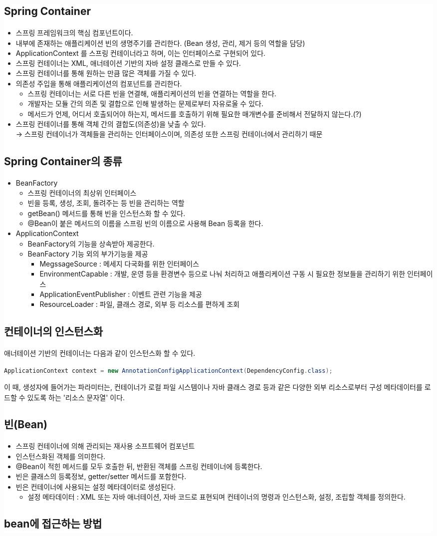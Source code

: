 ## **Spring Container**

-   스프링 프레임워크의 핵심 컴포넌트이다.
-   내부에 존재하는 애플리케이션 빈의 생명주기를 관리한다. (Bean 생성, 관리, 제거 등의 역할을 담당)
-   ApplicationContext 를 스프링 컨테이너라고 하며, 이는 인터페이스로 구현되어 있다.
-   스프링 컨테이너는 XML, 애너테이션 기반의 자바 설정 클래스로 만들 수 있다.
-   스프링 컨테이너를 통해 원하는 만큼 많은 객체를 가질 수 있다.
-   의존성 주입을 통해 애플리케이션의 컴포넌트를 관리한다.  
    -   스프링 컨테이너는 서로 다른 빈을 연결해, 애플리케이션의 빈을 연결하는 역할을 한다.
    -   개발자는 모듈 간의 의존 및 결합으로 인해 발생하는 문제로부터 자유로울 수 있다.
    -   메서드가 언제, 어디서 호출되어야 하는지, 메서드를 호출하기 위해 필요한 매개변수를 준비해서 전달하지 않는다.(?)
-   스프링 컨테이너를 통해 객체 간의 결합도(의존성)을 낮출 수 있다.  
    → 스프링 컨테이너가 객체들을 관리하는 인터페이스이며, 의존성 또한 스프링 컨테이너에서 관리하기 때문

## **Spring Container의 종류**

-   BeanFactory
    -   스프링 컨테이너의 최상위 인터페이스
    -   빈을 등록, 생성, 조회, 돌려주는 등 빈을 관리하는 역할
    -   getBean() 메서드를 통해 빈을 인스턴스화 할 수 있다.
    -   @Bean이 붙은 메서드의 이름을 스프링 빈의 이름으로 사용해 Bean 등록을 한다.
-   ApplicationContext
    -   BeanFactory의 기능을 상속받아 제공한다.
    -   BeanFactory 기능 외의 부가기능을 제공
        -   MegssageSource : 메세지 다국화를 위한 인터페이스
        -   EnvironmentCapable : 개발, 운영 등을 환경변수 등으로 나눠 처리하고 애플리케이션 구동 시 필요한 정보들을 관리하기 위한 인터페이스
        -   ApplicationEventPublisher : 이벤트 관련 기능을 제공
        -   ResourceLoader : 파일, 클래스 경로, 외부 등 리소스를 편하게 조회

## **컨테이너의 인스턴스화**

애너테이션 기반의 컨테이너는 다음과 같이 인스턴스화 할 수 있다.

```java
ApplicationContext context = new AnnotationConfigApplicationContext(DependencyConfig.class);
```

이 때, 생성자에 들어가는 파라미터는, 컨테이너가 로컬 파일 시스템이나 자바 클래스 경로 등과 같은 다양한 외부 리소스로부터 구성 메타데이터를 로드할 수 있도록 하는 '리소스 문자열' 이다.

## **빈(Bean)**

-   스프링 컨테이너에 의해 관리되는 재사용 소프트웨어 컴포넌트
-   인스턴스화된 객체를 의미한다.
-   @Bean이 적힌 메서드를 모두 호출한 뒤, 반환된 객체를 스프링 컨테이너에 등록한다.
-   빈은 클래스의 등록정보, getter/setter 메서드를 포함한다.
-   빈은 컨테이너에 사용되는 설정 메타데이터로 생성된다.
    -   설정 메타데이터 : XML 또는 자바 애너테이션, 자바 코드로 표현되며 컨테이너의 명령과 인스턴스화, 설정, 조립할 객체를 정의한다.

## **bean에 접근하는 방법**
